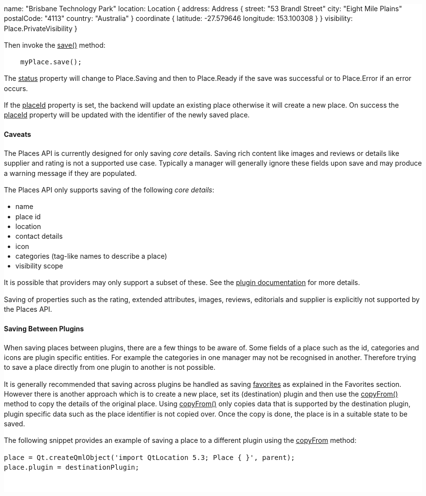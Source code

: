 <span class="name">name</span>: <span class="string">&quot;Brisbane Technology Park&quot;</span>
<span class="name">location</span>: <span class="name">Location</span> {
<span class="name">address</span>: <span class="name">Address</span> {
<span class="name">street</span>: <span class="string">&quot;53 Brandl Street&quot;</span>
<span class="name">city</span>: <span class="string">&quot;Eight Mile Plains&quot;</span>
<span class="name">postalCode</span>: <span class="string">&quot;4113&quot;</span>
<span class="name">country</span>: <span class="string">&quot;Australia&quot;</span>
}
<span class="type">coordinate</span> {
<span class="name">latitude</span>: -<span class="number">27.579646</span>
<span class="name">longitude</span>: <span class="number">153.100308</span>
}
}
<span class="name">visibility</span>: <span class="name">Place</span>.<span class="name">PrivateVisibility</span>
}</pre>
<p>Then invoke the <a href="..//QtLocation.Place.md#save-method">save()</a> method:</p>
<pre class="qml">    <span class="name">myPlace</span>.<span class="name">save</span>();</pre>
<p>The <a href="..//QtLocation.Place.md#status-prop">status</a> property will change to Place.Saving and then to Place.Ready if the save was successful or to Place.Error if an error occurs.</p>
<p>If the <a href="..//QtLocation.Place.md#placeId-prop">placeId</a> property is set, the backend will update an existing place otherwise it will create a new place. On success the <a href="..//QtLocation.Place.md#placeId-prop">placeId</a> property will be updated with the identifier of the newly saved place.</p>
<h4 >Caveats</h4>
<p>The Places API is currently designed for only saving <i>core</i> details. Saving rich content like images and reviews or details like supplier and rating is not a supported use case. Typically a manager will generally ignore these fields upon save and may produce a warning message if they are populated.</p>
<p>The Places API only supports saving of the following <i>core details</i>:</p>
<ul>
<li>name</li>
<li>place id</li>
<li>location</li>
<li>contact details</li>
<li>icon</li>
<li>categories (tag-like names to describe a place)</li>
<li>visibility scope</li>
</ul>
<p>It is possible that providers may only support a subset of these. See the <a href="..//QtLocation.qtlocation-index.md#plugin-references-and-parameters">plugin documentation</a> for more details.</p>
<p>Saving of properties such as the rating, extended attributes, images, reviews, editorials and supplier is explicitly not supported by the Places API.</p>
<h4 >Saving Between Plugins</h4>
<p>When saving places between plugins, there are a few things to be aware of. Some fields of a place such as the id, categories and icons are plugin specific entities. For example the categories in one manager may not be recognised in another. Therefore trying to save a place directly from one plugin to another is not possible.</p>
<p>It is generally recommended that saving across plugins be handled as saving <a href="..//QtLocation.Place.md#favorites">favorites</a> as explained in the Favorites section. However there is another approach which is to create a new place, set its (destination) plugin and then use the <a href="..//QtLocation.Place.md#copyFrom-method">copyFrom()</a> method to copy the details of the original place. Using <a href="..//QtLocation.Place.md#copyFrom-method">copyFrom()</a> only copies data that is supported by the destination plugin, plugin specific data such as the place identifier is not copied over. Once the copy is done, the place is in a suitable state to be saved.</p>
<p>The following snippet provides an example of saving a place to a different plugin using the <a href="..//QtLocation.Place.md#copyFrom-method">copyFrom</a> method:</p>
<pre class="qml"><span class="name">place</span> <span class="operator">=</span> <span class="name">Qt</span>.<span class="name">createQmlObject</span>(<span class="string">'import QtLocation 5.3; Place { }'</span>, <span class="name">parent</span>);
<span class="name">place</span>.<span class="name">plugin</span> <span class="operator">=</span> <span class="name">destinationPlugin</span>;